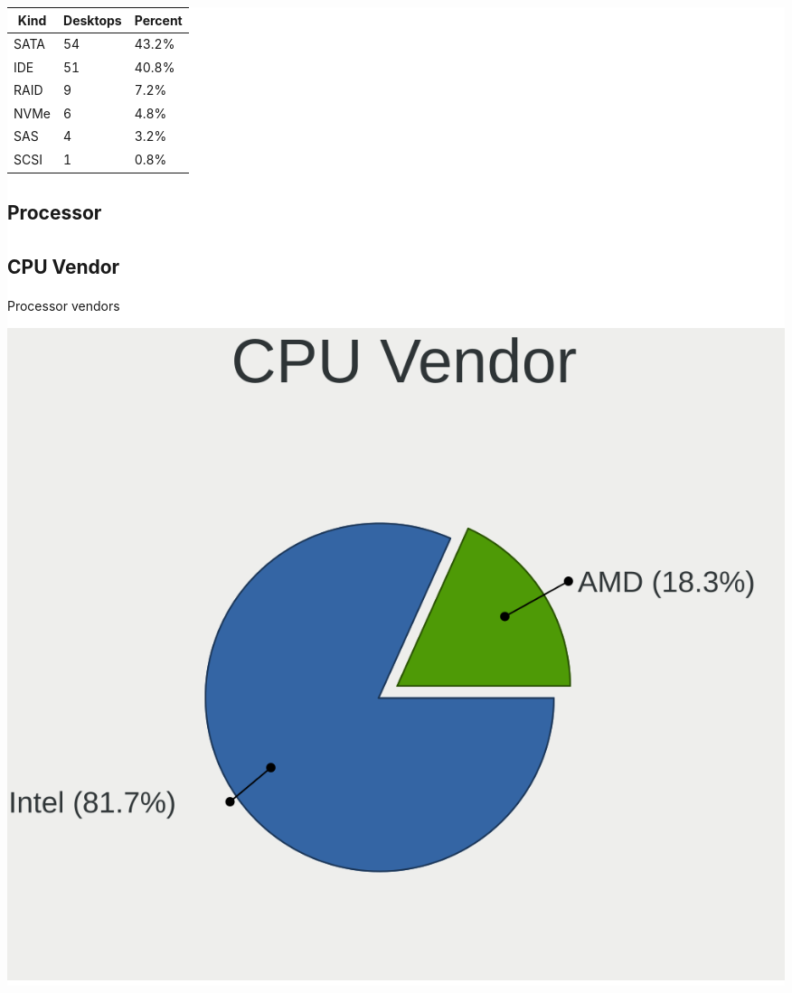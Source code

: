 
| Kind | Desktops | Percent |
|------|----------|---------|
| SATA | 54       | 43.2%   |
| IDE  | 51       | 40.8%   |
| RAID | 9        | 7.2%    |
| NVMe | 6        | 4.8%    |
| SAS  | 4        | 3.2%    |
| SCSI | 1        | 0.8%    |

Processor
---------

CPU Vendor
----------

Processor vendors

![CPU Vendor](./images/pie_chart/cpu_vendor.svg)
